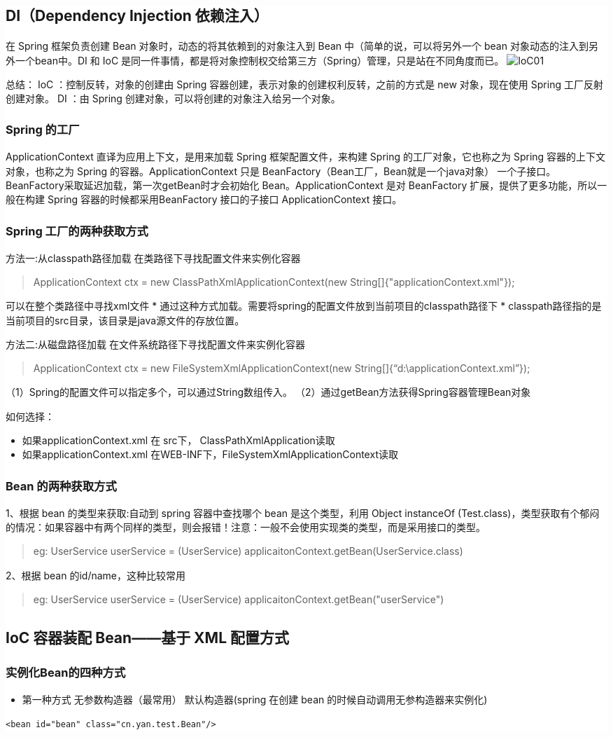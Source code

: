 ```java
```

## DI（Dependency Injection 依赖注入）
在 Spring 框架负责创建 Bean 对象时，动态的将其依赖到的对象注入到 Bean 中（简单的说，可以将另外一个 bean 对象动态的注入到另外一个bean中。DI 和 IoC 是同一件事情，都是将对象控制权交给第三方（Spring）管理，只是站在不同角度而已。
![IoC01](/upload_image/ioc01.png "IoC01")

总结：
IoC ：控制反转，对象的创建由 Spring 容器创建，表示对象的创建权利反转，之前的方式是 new 对象，现在使用 Spring 工厂反射创建对象。
DI  ：由 Spring 创建对象，可以将创建的对象注入给另一个对象。

### Spring 的工厂
ApplicationContext 直译为应用上下文，是用来加载 Spring 框架配置文件，来构建 Spring 的工厂对象，它也称之为 Spring 容器的上下文对象，也称之为 Spring 的容器。ApplicationContext 只是 BeanFactory（Bean工厂，Bean就是一个java对象） 一个子接口。BeanFactory采取延迟加载，第一次getBean时才会初始化 Bean。ApplicationContext 是对 BeanFactory 扩展，提供了更多功能，所以一般在构建 Spring 容器的时候都采用BeanFactory 接口的子接口 ApplicationContext 接口。

### Spring 工厂的两种获取方式
方法一:从classpath路径加载
在类路径下寻找配置文件来实例化容器
> ApplicationContext ctx = new ClassPathXmlApplicationContext(new String[]{"applicationContext.xml"});

可以在整个类路径中寻找xml文件
     * 通过这种方式加载。需要将spring的配置文件放到当前项目的classpath路径下
     *  classpath路径指的是当前项目的src目录，该目录是java源文件的存放位置。

方法二:从磁盘路径加载
在文件系统路径下寻找配置文件来实例化容器
> ApplicationContext ctx = new FileSystemXmlApplicationContext(new String[]{“d:\\applicationContext.xml”});

（1）Spring的配置文件可以指定多个，可以通过String数组传入。
（2）通过getBean方法获得Spring容器管理Bean对象

如何选择：
* 如果applicationContext.xml 在 src下， ClassPathXmlApplication读取
* 如果applicationContext.xml 在WEB-INF下，FileSystemXmlApplicationContext读取

### Bean 的两种获取方式
1、根据 bean 的类型来获取:自动到 spring 容器中查找哪个 bean 是这个类型，利用 Object instanceOf (Test.class)，类型获取有个郁闷的情况：如果容器中有两个同样的类型，则会报错！注意：一般不会使用实现类的类型，而是采用接口的类型。
> eg: UserService userService = (UserService) applicaitonContext.getBean(UserService.class)

2、根据 bean 的id/name，这种比较常用
> eg: UserService userService = (UserService) applicaitonContext.getBean("userService")

## IoC 容器装配 Bean——基于 XML 配置方式

### 实例化Bean的四种方式
* 第一种方式 无参数构造器（最常用）
默认构造器(spring 在创建 bean 的时候自动调用无参构造器来实例化)
```
<bean id="bean" class="cn.yan.test.Bean"/>
```
